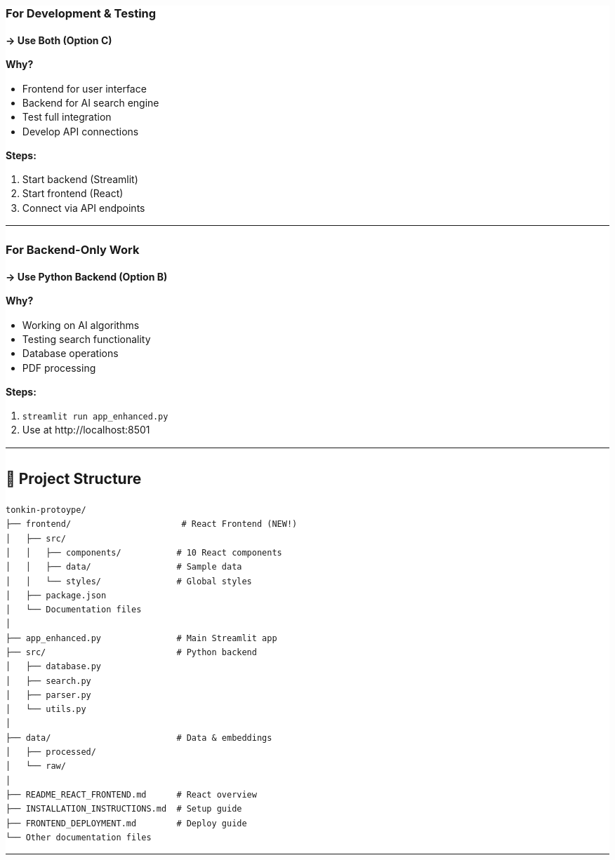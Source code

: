
### For Development & Testing
**→ Use Both (Option C)**

**Why?**
- Frontend for user interface
- Backend for AI search engine
- Test full integration
- Develop API connections

**Steps:**
1. Start backend (Streamlit)
2. Start frontend (React)
3. Connect via API endpoints

---

### For Backend-Only Work
**→ Use Python Backend (Option B)**

**Why?**
- Working on AI algorithms
- Testing search functionality
- Database operations
- PDF processing

**Steps:**
1. `streamlit run app_enhanced.py`
2. Use at http://localhost:8501

---

## 📁 Project Structure

```
tonkin-protoype/
├── frontend/                      # React Frontend (NEW!)
│   ├── src/
│   │   ├── components/           # 10 React components
│   │   ├── data/                 # Sample data
│   │   └── styles/               # Global styles
│   ├── package.json
│   └── Documentation files
│
├── app_enhanced.py               # Main Streamlit app
├── src/                          # Python backend
│   ├── database.py
│   ├── search.py
│   ├── parser.py
│   └── utils.py
│
├── data/                         # Data & embeddings
│   ├── processed/
│   └── raw/
│
├── README_REACT_FRONTEND.md      # React overview
├── INSTALLATION_INSTRUCTIONS.md  # Setup guide
├── FRONTEND_DEPLOYMENT.md        # Deploy guide
└── Other documentation files
```

---